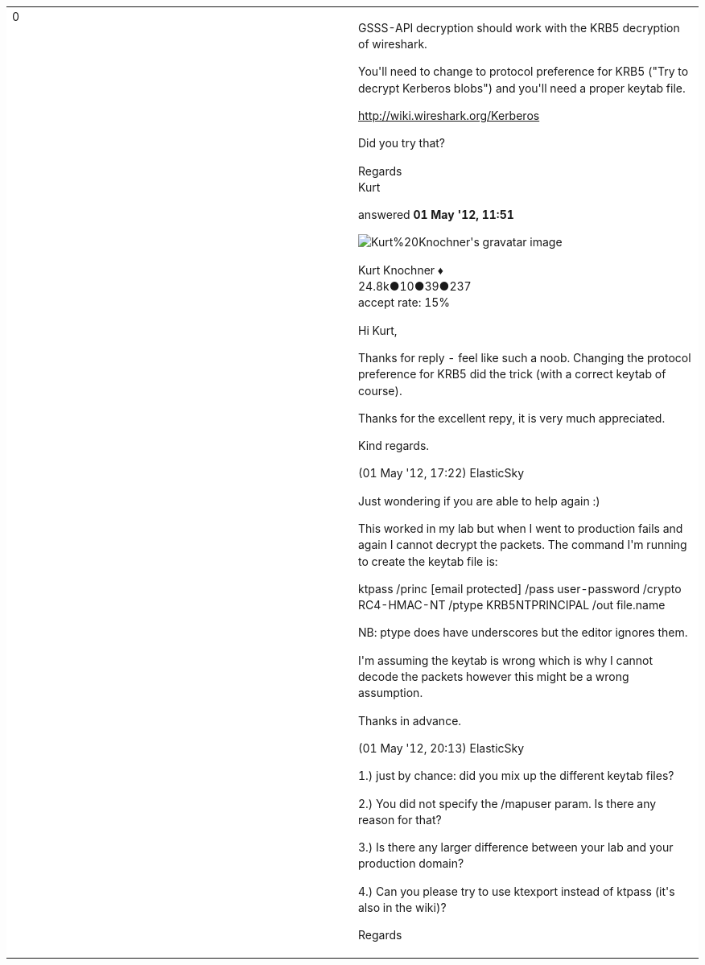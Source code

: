 <table style="width:100%;"><colgroup><col style="width: 50%" /><col style="width: 50%" /></colgroup><tbody><tr class="odd"><td style="width: 30px; vertical-align: top"><div class="vote-buttons"><span id="post-10550-upvote" class="ajax-command post-vote up" rel="nofollow" title="I like this post (click again to cancel)"> </span><div id="post-10550-score" class="post-score" title="current number of votes">0</div><span id="post-10550-downvote" class="ajax-command post-vote down" rel="nofollow" title="I dont like this post (click again to cancel)"> </span> <span class="accept-answer on" rel="nofollow" title="ElasticSky has selected this answer as the correct answer"> </span></div></td><td><div class="item-right"><div class="answer-body"><p>GSSS-API decryption should work with the KRB5 decryption of wireshark.</p><p>You'll need to change to protocol preference for KRB5 ("Try to decrypt Kerberos blobs") and you'll need a proper keytab file.</p><p><a href="http://wiki.wireshark.org/Kerberos">http://wiki.wireshark.org/Kerberos</a></p><p>Did you try that?</p><p>Regards<br />
Kurt</p></div><div class="answer-controls post-controls"></div><div class="post-update-info-container"><div class="post-update-info post-update-info-user"><p>answered <strong>01 May '12, 11:51</strong></p><img src="https://secure.gravatar.com/avatar/23b7bf5b13bc2c98b2e8aa9869ca5d75?s=32&amp;d=identicon&amp;r=g" class="gravatar" width="32" height="32" alt="Kurt%20Knochner&#39;s gravatar image" /><p><span>Kurt Knochner ♦</span><br />
<span class="score" title="24767 reputation points"><span>24.8k</span></span><span title="10 badges"><span class="badge1">●</span><span class="badgecount">10</span></span><span title="39 badges"><span class="silver">●</span><span class="badgecount">39</span></span><span title="237 badges"><span class="bronze">●</span><span class="badgecount">237</span></span><br />
<span class="accept_rate" title="Rate of the user&#39;s accepted answers">accept rate:</span> <span title="Kurt Knochner has 344 accepted answers">15%</span> </br></p></div></div><div id="comments-container-10550" class="comments-container"><span id="10556"></span><div id="comment-10556" class="comment"><div id="post-10556-score" class="comment-score"></div><div class="comment-text"><p>Hi Kurt,</p><p>Thanks for reply - feel like such a noob. Changing the protocol preference for KRB5 did the trick (with a correct keytab of course).</p><p>Thanks for the excellent repy, it is very much appreciated.</p><p>Kind regards.</p></div><div id="comment-10556-info" class="comment-info"><span class="comment-age">(01 May '12, 17:22)</span> <span class="comment-user userinfo">ElasticSky</span></div></div><span id="10560"></span><div id="comment-10560" class="comment"><div id="post-10560-score" class="comment-score"></div><div class="comment-text"><p>Just wondering if you are able to help again :)</p><p>This worked in my lab but when I went to production fails and again I cannot decrypt the packets. The command I'm running to create the keytab file is:</p><p>ktpass /princ <span class="__cf_email__" data-cfemail="b7c2c4d2c5d9d6dad2f7f1e6f3f9f3f8faf6fef9">[email protected]</span> /pass user-password /crypto RC4-HMAC-NT /ptype KRB5NTPRINCIPAL /out file.name</p><p>NB: ptype does have underscores but the editor ignores them.</p><p>I'm assuming the keytab is wrong which is why I cannot decode the packets however this might be a wrong assumption.</p><p>Thanks in advance.</p></div><div id="comment-10560-info" class="comment-info"><span class="comment-age">(01 May '12, 20:13)</span> <span class="comment-user userinfo">ElasticSky</span></div></div><span id="10562"></span><div id="comment-10562" class="comment"><div id="post-10562-score" class="comment-score"></div><div class="comment-text"><p>1.) just by chance: did you mix up the different keytab files?</p><p>2.) You did not specify the /mapuser param. Is there any reason for that?</p><p>3.) Is there any larger difference between your lab and your production domain?</p><p>4.) Can you please try to use ktexport instead of ktpass (it's also in the wiki)?</p><p>Regards<br />